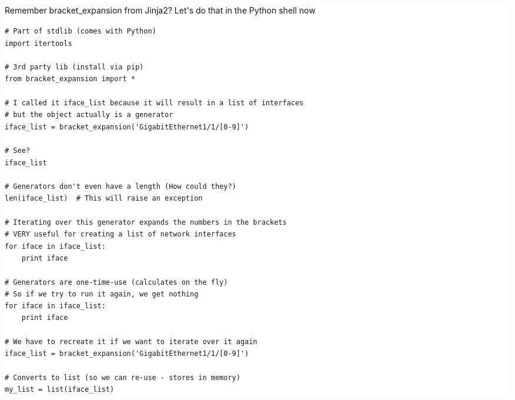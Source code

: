 Remember bracket_expansion from Jinja2?
Let's do that in the Python shell now



    # Part of stdlib (comes with Python)
    import itertools

    # 3rd party lib (install via pip)
    from bracket_expansion import *

    # I called it iface_list because it will result in a list of interfaces
    # but the object actually is a generator
    iface_list = bracket_expansion('GigabitEthernet1/1/[0-9]')

    # See?
    iface_list

    # Generators don't even have a length (How could they?)
    len(iface_list)  # This will raise an exception

    # Iterating over this generator expands the numbers in the brackets
    # VERY useful for creating a list of network interfaces
    for iface in iface_list:
        print iface

    # Generators are one-time-use (calculates on the fly)
    # So if we try to run it again, we get nothing
    for iface in iface_list:
        print iface

    # We have to recreate it if we want to iterate over it again
    iface_list = bracket_expansion('GigabitEthernet1/1/[0-9]')

    # Converts to list (so we can re-use - stores in memory)
    my_list = list(iface_list)

